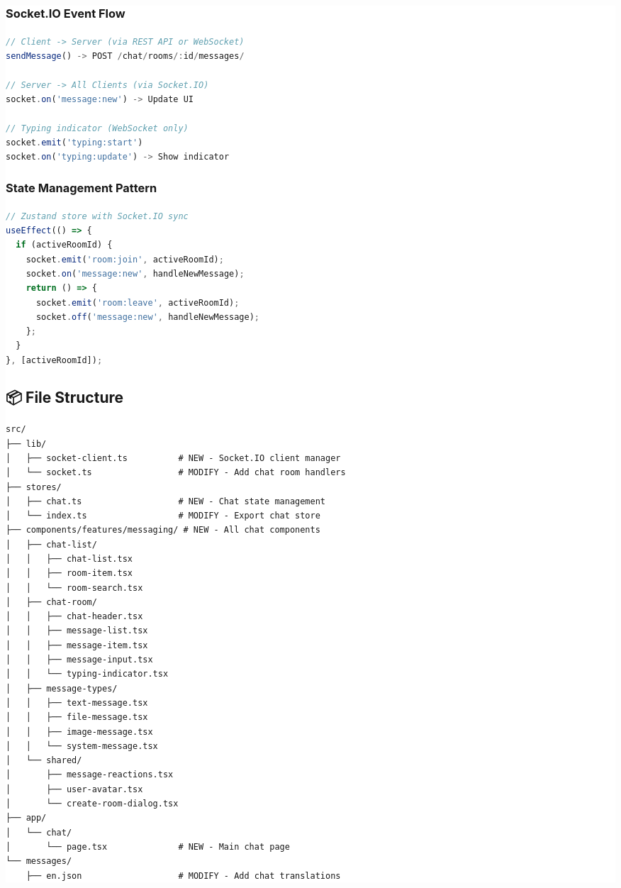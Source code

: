 ### Socket.IO Event Flow
```typescript
// Client -> Server (via REST API or WebSocket)
sendMessage() -> POST /chat/rooms/:id/messages/

// Server -> All Clients (via Socket.IO)
socket.on('message:new') -> Update UI

// Typing indicator (WebSocket only)
socket.emit('typing:start')
socket.on('typing:update') -> Show indicator
```

### State Management Pattern
```typescript
// Zustand store with Socket.IO sync
useEffect(() => {
  if (activeRoomId) {
    socket.emit('room:join', activeRoomId);
    socket.on('message:new', handleNewMessage);
    return () => {
      socket.emit('room:leave', activeRoomId);
      socket.off('message:new', handleNewMessage);
    };
  }
}, [activeRoomId]);
```

## 📦 File Structure

```
src/
├── lib/
│   ├── socket-client.ts          # NEW - Socket.IO client manager
│   └── socket.ts                 # MODIFY - Add chat room handlers
├── stores/
│   ├── chat.ts                   # NEW - Chat state management
│   └── index.ts                  # MODIFY - Export chat store
├── components/features/messaging/ # NEW - All chat components
│   ├── chat-list/
│   │   ├── chat-list.tsx
│   │   ├── room-item.tsx
│   │   └── room-search.tsx
│   ├── chat-room/
│   │   ├── chat-header.tsx
│   │   ├── message-list.tsx
│   │   ├── message-item.tsx
│   │   ├── message-input.tsx
│   │   └── typing-indicator.tsx
│   ├── message-types/
│   │   ├── text-message.tsx
│   │   ├── file-message.tsx
│   │   ├── image-message.tsx
│   │   └── system-message.tsx
│   └── shared/
│       ├── message-reactions.tsx
│       ├── user-avatar.tsx
│       └── create-room-dialog.tsx
├── app/
│   └── chat/
│       └── page.tsx              # NEW - Main chat page
└── messages/
    ├── en.json                   # MODIFY - Add chat translations
```